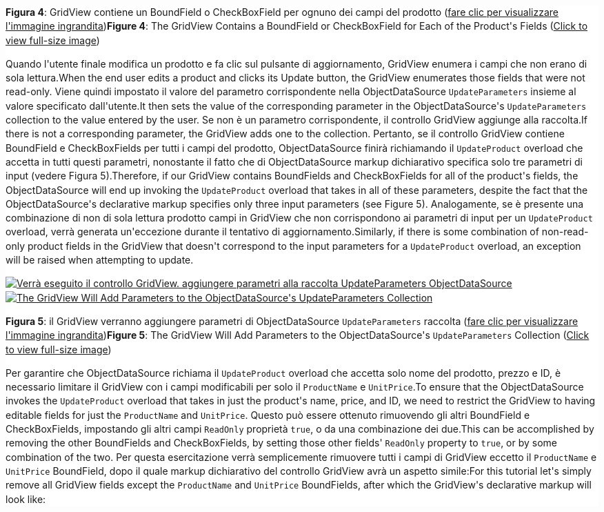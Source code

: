 <span data-ttu-id="6aae3-167">**Figura 4**: GridView contiene un BoundField o CheckBoxField per ognuno dei campi del prodotto ([fare clic per visualizzare l'immagine ingrandita](examining-the-events-associated-with-inserting-updating-and-deleting-cs/_static/image12.png))</span><span class="sxs-lookup"><span data-stu-id="6aae3-167">**Figure 4**: The GridView Contains a BoundField or CheckBoxField for Each of the Product's Fields ([Click to view full-size image](examining-the-events-associated-with-inserting-updating-and-deleting-cs/_static/image12.png))</span></span>


<span data-ttu-id="6aae3-168">Quando l'utente finale modifica un prodotto e fa clic sul pulsante di aggiornamento, GridView enumera i campi che non erano di sola lettura.</span><span class="sxs-lookup"><span data-stu-id="6aae3-168">When the end user edits a product and clicks its Update button, the GridView enumerates those fields that were not read-only.</span></span> <span data-ttu-id="6aae3-169">Viene quindi impostato il valore del parametro corrispondente nella ObjectDataSource `UpdateParameters` insieme al valore specificato dall'utente.</span><span class="sxs-lookup"><span data-stu-id="6aae3-169">It then sets the value of the corresponding parameter in the ObjectDataSource's `UpdateParameters` collection to the value entered by the user.</span></span> <span data-ttu-id="6aae3-170">Se non è un parametro corrispondente, il controllo GridView aggiunge alla raccolta.</span><span class="sxs-lookup"><span data-stu-id="6aae3-170">If there is not a corresponding parameter, the GridView adds one to the collection.</span></span> <span data-ttu-id="6aae3-171">Pertanto, se il controllo GridView contiene BoundField e CheckBoxFields per tutti i campi del prodotto, ObjectDataSource finirà richiamando il `UpdateProduct` overload che accetta in tutti questi parametri, nonostante il fatto che di ObjectDataSource markup dichiarativo specifica solo tre parametri di input (vedere Figura 5).</span><span class="sxs-lookup"><span data-stu-id="6aae3-171">Therefore, if our GridView contains BoundFields and CheckBoxFields for all of the product's fields, the ObjectDataSource will end up invoking the `UpdateProduct` overload that takes in all of these parameters, despite the fact that the ObjectDataSource's declarative markup specifies only three input parameters (see Figure 5).</span></span> <span data-ttu-id="6aae3-172">Analogamente, se è presente una combinazione di non di sola lettura prodotto campi in GridView che non corrispondono ai parametri di input per un `UpdateProduct` overload, verrà generata un'eccezione durante il tentativo di aggiornamento.</span><span class="sxs-lookup"><span data-stu-id="6aae3-172">Similarly, if there is some combination of non-read-only product fields in the GridView that doesn't correspond to the input parameters for a `UpdateProduct` overload, an exception will be raised when attempting to update.</span></span>


<span data-ttu-id="6aae3-173">[![Verrà eseguito il controllo GridView. aggiungere parametri alla raccolta UpdateParameters ObjectDataSource](examining-the-events-associated-with-inserting-updating-and-deleting-cs/_static/image14.png)](examining-the-events-associated-with-inserting-updating-and-deleting-cs/_static/image13.png)</span><span class="sxs-lookup"><span data-stu-id="6aae3-173">[![The GridView Will Add Parameters to the ObjectDataSource's UpdateParameters Collection](examining-the-events-associated-with-inserting-updating-and-deleting-cs/_static/image14.png)](examining-the-events-associated-with-inserting-updating-and-deleting-cs/_static/image13.png)</span></span>

<span data-ttu-id="6aae3-174">**Figura 5**: il GridView verranno aggiungere parametri di ObjectDataSource `UpdateParameters` raccolta ([fare clic per visualizzare l'immagine ingrandita](examining-the-events-associated-with-inserting-updating-and-deleting-cs/_static/image15.png))</span><span class="sxs-lookup"><span data-stu-id="6aae3-174">**Figure 5**: The GridView Will Add Parameters to the ObjectDataSource's `UpdateParameters` Collection ([Click to view full-size image](examining-the-events-associated-with-inserting-updating-and-deleting-cs/_static/image15.png))</span></span>


<span data-ttu-id="6aae3-175">Per garantire che ObjectDataSource richiama il `UpdateProduct` overload che accetta solo nome del prodotto, prezzo e ID, è necessario limitare il GridView con i campi modificabili per solo il `ProductName` e `UnitPrice`.</span><span class="sxs-lookup"><span data-stu-id="6aae3-175">To ensure that the ObjectDataSource invokes the `UpdateProduct` overload that takes in just the product's name, price, and ID, we need to restrict the GridView to having editable fields for just the `ProductName` and `UnitPrice`.</span></span> <span data-ttu-id="6aae3-176">Questo può essere ottenuto rimuovendo gli altri BoundField e CheckBoxFields, impostando gli altri campi `ReadOnly` proprietà `true`, o da una combinazione dei due.</span><span class="sxs-lookup"><span data-stu-id="6aae3-176">This can be accomplished by removing the other BoundFields and CheckBoxFields, by setting those other fields' `ReadOnly` property to `true`, or by some combination of the two.</span></span> <span data-ttu-id="6aae3-177">Per questa esercitazione verrà semplicemente rimuovere tutti i campi di GridView eccetto il `ProductName` e `UnitPrice` BoundField, dopo il quale markup dichiarativo del controllo GridView avrà un aspetto simile:</span><span class="sxs-lookup"><span data-stu-id="6aae3-177">For this tutorial let's simply remove all GridView fields except the `ProductName` and `UnitPrice` BoundFields, after which the GridView's declarative markup will look like:</span></span>
